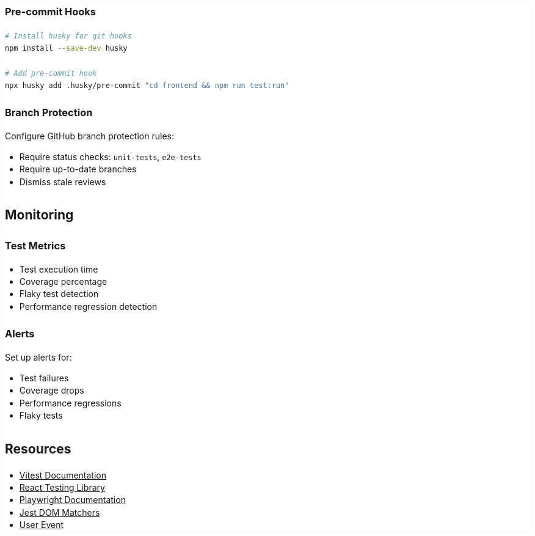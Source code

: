 ### Pre-commit Hooks

```bash
# Install husky for git hooks
npm install --save-dev husky

# Add pre-commit hook
npx husky add .husky/pre-commit "cd frontend && npm run test:run"
```

### Branch Protection

Configure GitHub branch protection rules:
- Require status checks: `unit-tests`, `e2e-tests`
- Require up-to-date branches
- Dismiss stale reviews

## Monitoring

### Test Metrics

- Test execution time
- Coverage percentage
- Flaky test detection
- Performance regression detection

### Alerts

Set up alerts for:
- Test failures
- Coverage drops
- Performance regressions
- Flaky tests

## Resources

- [Vitest Documentation](https://vitest.dev/)
- [React Testing Library](https://testing-library.com/docs/react-testing-library/intro/)
- [Playwright Documentation](https://playwright.dev/)
- [Jest DOM Matchers](https://github.com/testing-library/jest-dom)
- [User Event](https://testing-library.com/docs/user-event/intro/)
